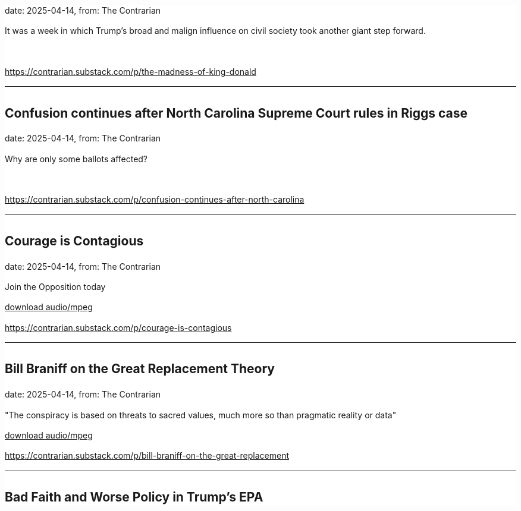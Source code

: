 date: 2025-04-14, from: The Contrarian

It was a week in which Trump&#8217;s broad and malign influence on civil society took another giant step forward. 

<br> 

<https://contrarian.substack.com/p/the-madness-of-king-donald>

---

## Confusion continues after North Carolina Supreme Court rules in Riggs case

date: 2025-04-14, from: The Contrarian

Why are only some ballots affected? 

<br> 

<https://contrarian.substack.com/p/confusion-continues-after-north-carolina>

---

## Courage is Contagious 

date: 2025-04-14, from: The Contrarian

Join the Opposition today 

<audio crossorigin="anonymous" controls="controls">
<source type="audio/mpeg" src="https://api.substack.com/feed/podcast/161326646/2cdd0fca77233a30069a61f099509130.mp3"></source>
</audio> <a href="https://api.substack.com/feed/podcast/161326646/2cdd0fca77233a30069a61f099509130.mp3" target="_blank">download audio/mpeg</a><br> 

<https://contrarian.substack.com/p/courage-is-contagious>

---

## Bill Braniff on the Great Replacement Theory 

date: 2025-04-14, from: The Contrarian

"The conspiracy is based on threats to sacred values, much more so than pragmatic reality or data" 

<audio crossorigin="anonymous" controls="controls">
<source type="audio/mpeg" src="https://api.substack.com/feed/podcast/161018108/ad4051407bd378cef4bed9470a67a28f.mp3"></source>
</audio> <a href="https://api.substack.com/feed/podcast/161018108/ad4051407bd378cef4bed9470a67a28f.mp3" target="_blank">download audio/mpeg</a><br> 

<https://contrarian.substack.com/p/bill-braniff-on-the-great-replacement>

---

## Bad Faith and Worse Policy in Trump’s EPA
